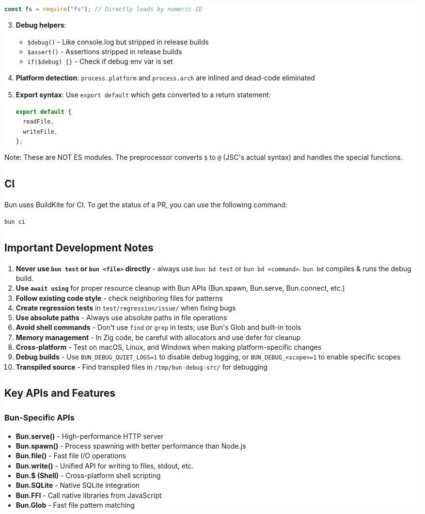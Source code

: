   ```js
   const fs = require("fs"); // Directly loads by numeric ID
   ```

3. **Debug helpers**:

   - `$debug()` - Like console.log but stripped in release builds
   - `$assert()` - Assertions stripped in release builds
   - `if($debug) {}` - Check if debug env var is set

4. **Platform detection**: `process.platform` and `process.arch` are inlined and dead-code eliminated

5. **Export syntax**: Use `export default` which gets converted to a return statement:
   ```js
   export default {
     readFile,
     writeFile,
   };
   ```

Note: These are NOT ES modules. The preprocessor converts `$` to `@` (JSC's actual syntax) and handles the special functions.

## CI

Bun uses BuildKite for CI. To get the status of a PR, you can use the following command:

```bash
bun ci
```

## Important Development Notes

1. **Never use `bun test` or `bun <file>` directly** - always use `bun bd test` or `bun bd <command>`. `bun bd` compiles & runs the debug build.
2. **Use `await using`** for proper resource cleanup with Bun APIs (Bun.spawn, Bun.serve, Bun.connect, etc.)
3. **Follow existing code style** - check neighboring files for patterns
4. **Create regression tests** in `test/regression/issue/` when fixing bugs
5. **Use absolute paths** - Always use absolute paths in file operations
6. **Avoid shell commands** - Don't use `find` or `grep` in tests; use Bun's Glob and built-in tools
7. **Memory management** - In Zig code, be careful with allocators and use defer for cleanup
8. **Cross-platform** - Test on macOS, Linux, and Windows when making platform-specific changes
9. **Debug builds** - Use `BUN_DEBUG_QUIET_LOGS=1` to disable debug logging, or `BUN_DEBUG_<scope>=1` to enable specific scopes
10. **Transpiled source** - Find transpiled files in `/tmp/bun-debug-src/` for debugging

## Key APIs and Features

### Bun-Specific APIs

- **Bun.serve()** - High-performance HTTP server
- **Bun.spawn()** - Process spawning with better performance than Node.js
- **Bun.file()** - Fast file I/O operations
- **Bun.write()** - Unified API for writing to files, stdout, etc.
- **Bun.$ (Shell)** - Cross-platform shell scripting
- **Bun.SQLite** - Native SQLite integration
- **Bun.FFI** - Call native libraries from JavaScript
- **Bun.Glob** - Fast file pattern matching
